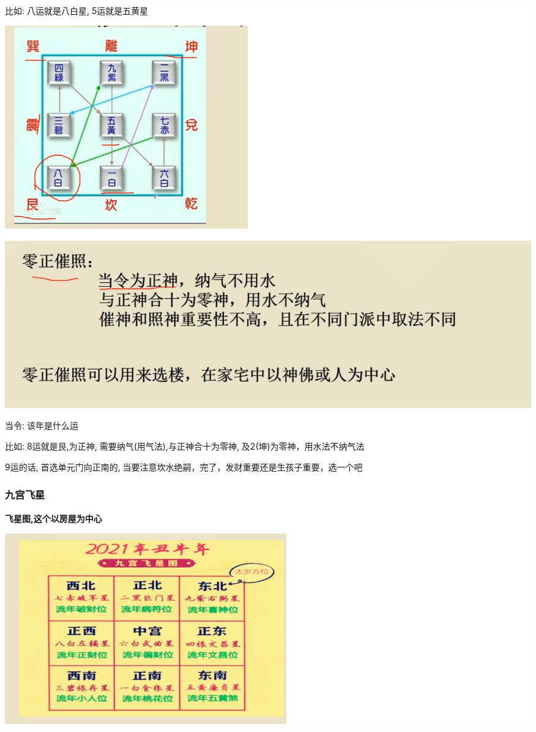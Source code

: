 比如: 八运就是八白星,  5运就是五黄星

![image-20231022184143606](紫微斗数.assets/image-20231022184143606.png)

![image-20231022171557011](紫微斗数.assets/image-20231022171557011.png)

当令: 该年是什么运

比如:  8运就是艮,为正神, 需要纳气(用气法),与正神合十为零神,  及2(坤)为零神，用水法不纳气法

9运的话, 首选单元门向正南的, 当要注意坎水绝嗣，完了，发财重要还是生孩子重要，选一个吧

### 九宫飞星

**飞星图,这个以房屋为中心**

![image-20231022183720212](紫微斗数.assets/image-20231022183720212.png)
